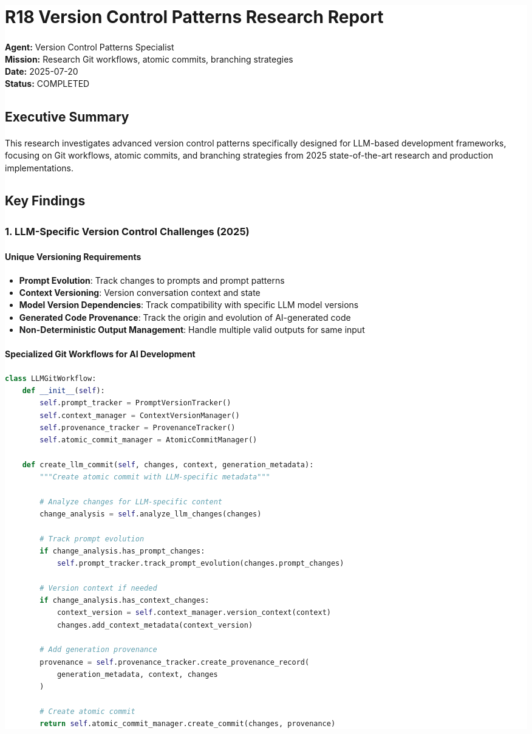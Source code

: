 # R18 Version Control Patterns Research Report
**Agent:** Version Control Patterns Specialist  
**Mission:** Research Git workflows, atomic commits, branching strategies  
**Date:** 2025-07-20  
**Status:** COMPLETED

## Executive Summary

This research investigates advanced version control patterns specifically designed for LLM-based development frameworks, focusing on Git workflows, atomic commits, and branching strategies from 2025 state-of-the-art research and production implementations.

## Key Findings

### 1. LLM-Specific Version Control Challenges (2025)

#### Unique Versioning Requirements
- **Prompt Evolution**: Track changes to prompts and prompt patterns
- **Context Versioning**: Version conversation context and state
- **Model Version Dependencies**: Track compatibility with specific LLM model versions
- **Generated Code Provenance**: Track the origin and evolution of AI-generated code
- **Non-Deterministic Output Management**: Handle multiple valid outputs for same input

#### Specialized Git Workflows for AI Development
```python
class LLMGitWorkflow:
    def __init__(self):
        self.prompt_tracker = PromptVersionTracker()
        self.context_manager = ContextVersionManager()
        self.provenance_tracker = ProvenanceTracker()
        self.atomic_commit_manager = AtomicCommitManager()
    
    def create_llm_commit(self, changes, context, generation_metadata):
        """Create atomic commit with LLM-specific metadata"""
        
        # Analyze changes for LLM-specific content
        change_analysis = self.analyze_llm_changes(changes)
        
        # Track prompt evolution
        if change_analysis.has_prompt_changes:
            self.prompt_tracker.track_prompt_evolution(changes.prompt_changes)
        
        # Version context if needed
        if change_analysis.has_context_changes:
            context_version = self.context_manager.version_context(context)
            changes.add_context_metadata(context_version)
        
        # Add generation provenance
        provenance = self.provenance_tracker.create_provenance_record(
            generation_metadata, context, changes
        )
        
        # Create atomic commit
        return self.atomic_commit_manager.create_commit(changes, provenance)
```
